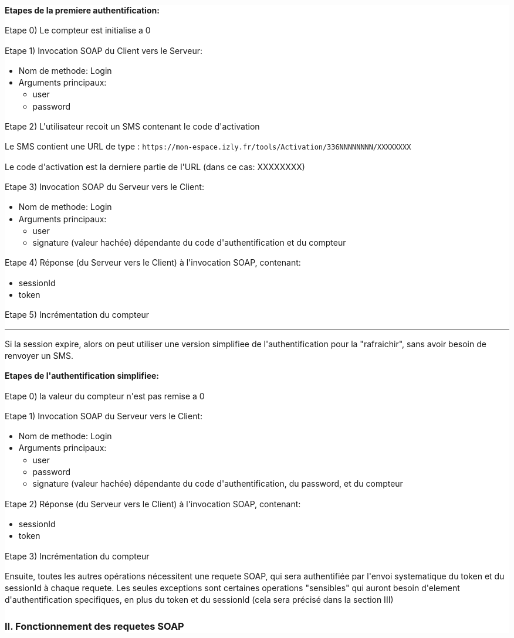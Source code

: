 **Etapes de la premiere authentification:**

Etape 0) Le compteur est initialise a 0

Etape 1) Invocation SOAP du Client vers le Serveur:
 - Nom de methode: Login
 - Arguments principaux: 
   - user
   - password

Etape 2) L'utilisateur recoit un SMS contenant le code d'activation

Le SMS contient une URL de type : `https://mon-espace.izly.fr/tools/Activation/336NNNNNNNN/XXXXXXXX`

Le code d'activation est la derniere partie de l'URL (dans ce cas: XXXXXXXX)

Etape 3) Invocation SOAP du Serveur vers le Client:
- Nom de methode: Login
- Arguments principaux:
  - user
  - signature (valeur hachée) dépendante du code d'authentification et du compteur

Etape 4) Réponse (du Serveur vers le Client) à l'invocation SOAP, contenant:
- sessionId
- token

Etape 5) Incrémentation du compteur

---

Si la session expire, alors on peut utiliser une version simplifiee de l'authentification pour la "rafraichir", sans avoir besoin de renvoyer un SMS.

**Etapes de l'authentification simplifiee:**

Etape 0) la valeur du compteur n'est pas remise a 0

Etape 1) Invocation SOAP du Serveur vers le Client:
- Nom de methode: Login
- Arguments principaux:
  - user
  - password
  - signature (valeur hachée) dépendante du code d'authentification, du password, et du compteur

Etape 2) Réponse (du Serveur vers le Client) à l'invocation SOAP, contenant:
- sessionId
- token

Etape 3) Incrémentation du compteur


Ensuite, toutes les autres opérations nécessitent une requete SOAP, qui sera authentifiée par l'envoi systematique du token et du sessionId à chaque requete. Les seules exceptions sont certaines operations "sensibles" qui auront besoin d'element d'authentification specifiques, en plus du token et du sessionId (cela sera précisé dans la section III)

### II. Fonctionnement des requetes SOAP
